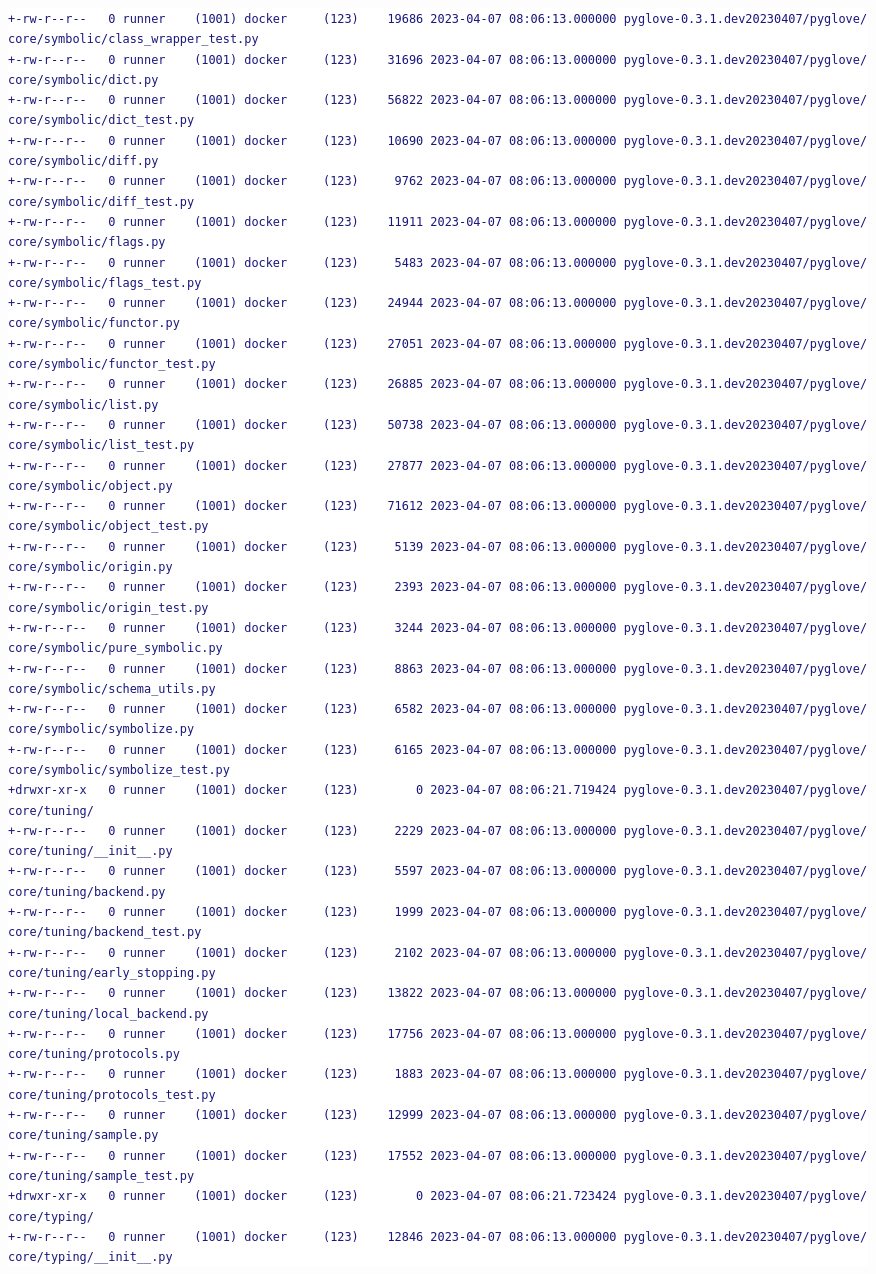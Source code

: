 ```diff
+-rw-r--r--   0 runner    (1001) docker     (123)    19686 2023-04-07 08:06:13.000000 pyglove-0.3.1.dev20230407/pyglove/core/symbolic/class_wrapper_test.py
+-rw-r--r--   0 runner    (1001) docker     (123)    31696 2023-04-07 08:06:13.000000 pyglove-0.3.1.dev20230407/pyglove/core/symbolic/dict.py
+-rw-r--r--   0 runner    (1001) docker     (123)    56822 2023-04-07 08:06:13.000000 pyglove-0.3.1.dev20230407/pyglove/core/symbolic/dict_test.py
+-rw-r--r--   0 runner    (1001) docker     (123)    10690 2023-04-07 08:06:13.000000 pyglove-0.3.1.dev20230407/pyglove/core/symbolic/diff.py
+-rw-r--r--   0 runner    (1001) docker     (123)     9762 2023-04-07 08:06:13.000000 pyglove-0.3.1.dev20230407/pyglove/core/symbolic/diff_test.py
+-rw-r--r--   0 runner    (1001) docker     (123)    11911 2023-04-07 08:06:13.000000 pyglove-0.3.1.dev20230407/pyglove/core/symbolic/flags.py
+-rw-r--r--   0 runner    (1001) docker     (123)     5483 2023-04-07 08:06:13.000000 pyglove-0.3.1.dev20230407/pyglove/core/symbolic/flags_test.py
+-rw-r--r--   0 runner    (1001) docker     (123)    24944 2023-04-07 08:06:13.000000 pyglove-0.3.1.dev20230407/pyglove/core/symbolic/functor.py
+-rw-r--r--   0 runner    (1001) docker     (123)    27051 2023-04-07 08:06:13.000000 pyglove-0.3.1.dev20230407/pyglove/core/symbolic/functor_test.py
+-rw-r--r--   0 runner    (1001) docker     (123)    26885 2023-04-07 08:06:13.000000 pyglove-0.3.1.dev20230407/pyglove/core/symbolic/list.py
+-rw-r--r--   0 runner    (1001) docker     (123)    50738 2023-04-07 08:06:13.000000 pyglove-0.3.1.dev20230407/pyglove/core/symbolic/list_test.py
+-rw-r--r--   0 runner    (1001) docker     (123)    27877 2023-04-07 08:06:13.000000 pyglove-0.3.1.dev20230407/pyglove/core/symbolic/object.py
+-rw-r--r--   0 runner    (1001) docker     (123)    71612 2023-04-07 08:06:13.000000 pyglove-0.3.1.dev20230407/pyglove/core/symbolic/object_test.py
+-rw-r--r--   0 runner    (1001) docker     (123)     5139 2023-04-07 08:06:13.000000 pyglove-0.3.1.dev20230407/pyglove/core/symbolic/origin.py
+-rw-r--r--   0 runner    (1001) docker     (123)     2393 2023-04-07 08:06:13.000000 pyglove-0.3.1.dev20230407/pyglove/core/symbolic/origin_test.py
+-rw-r--r--   0 runner    (1001) docker     (123)     3244 2023-04-07 08:06:13.000000 pyglove-0.3.1.dev20230407/pyglove/core/symbolic/pure_symbolic.py
+-rw-r--r--   0 runner    (1001) docker     (123)     8863 2023-04-07 08:06:13.000000 pyglove-0.3.1.dev20230407/pyglove/core/symbolic/schema_utils.py
+-rw-r--r--   0 runner    (1001) docker     (123)     6582 2023-04-07 08:06:13.000000 pyglove-0.3.1.dev20230407/pyglove/core/symbolic/symbolize.py
+-rw-r--r--   0 runner    (1001) docker     (123)     6165 2023-04-07 08:06:13.000000 pyglove-0.3.1.dev20230407/pyglove/core/symbolic/symbolize_test.py
+drwxr-xr-x   0 runner    (1001) docker     (123)        0 2023-04-07 08:06:21.719424 pyglove-0.3.1.dev20230407/pyglove/core/tuning/
+-rw-r--r--   0 runner    (1001) docker     (123)     2229 2023-04-07 08:06:13.000000 pyglove-0.3.1.dev20230407/pyglove/core/tuning/__init__.py
+-rw-r--r--   0 runner    (1001) docker     (123)     5597 2023-04-07 08:06:13.000000 pyglove-0.3.1.dev20230407/pyglove/core/tuning/backend.py
+-rw-r--r--   0 runner    (1001) docker     (123)     1999 2023-04-07 08:06:13.000000 pyglove-0.3.1.dev20230407/pyglove/core/tuning/backend_test.py
+-rw-r--r--   0 runner    (1001) docker     (123)     2102 2023-04-07 08:06:13.000000 pyglove-0.3.1.dev20230407/pyglove/core/tuning/early_stopping.py
+-rw-r--r--   0 runner    (1001) docker     (123)    13822 2023-04-07 08:06:13.000000 pyglove-0.3.1.dev20230407/pyglove/core/tuning/local_backend.py
+-rw-r--r--   0 runner    (1001) docker     (123)    17756 2023-04-07 08:06:13.000000 pyglove-0.3.1.dev20230407/pyglove/core/tuning/protocols.py
+-rw-r--r--   0 runner    (1001) docker     (123)     1883 2023-04-07 08:06:13.000000 pyglove-0.3.1.dev20230407/pyglove/core/tuning/protocols_test.py
+-rw-r--r--   0 runner    (1001) docker     (123)    12999 2023-04-07 08:06:13.000000 pyglove-0.3.1.dev20230407/pyglove/core/tuning/sample.py
+-rw-r--r--   0 runner    (1001) docker     (123)    17552 2023-04-07 08:06:13.000000 pyglove-0.3.1.dev20230407/pyglove/core/tuning/sample_test.py
+drwxr-xr-x   0 runner    (1001) docker     (123)        0 2023-04-07 08:06:21.723424 pyglove-0.3.1.dev20230407/pyglove/core/typing/
+-rw-r--r--   0 runner    (1001) docker     (123)    12846 2023-04-07 08:06:13.000000 pyglove-0.3.1.dev20230407/pyglove/core/typing/__init__.py
```